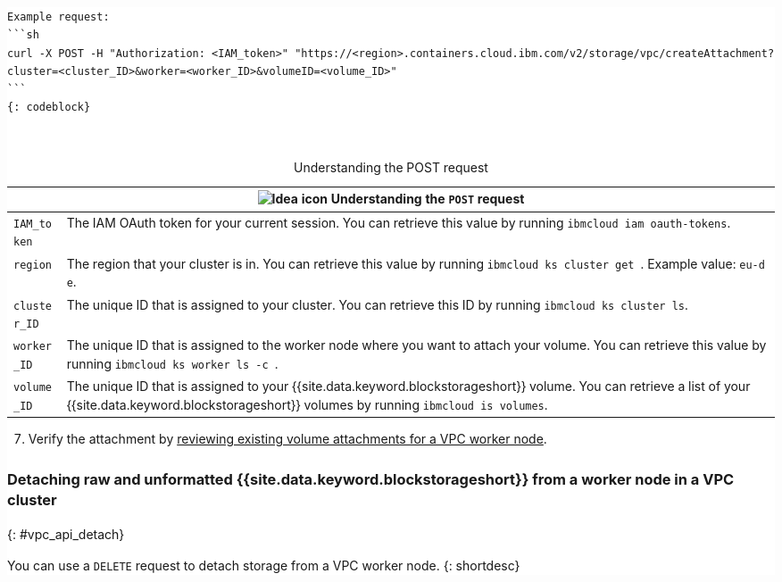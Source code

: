     Example request:
    ```sh
    curl -X POST -H "Authorization: <IAM_token>" "https://<region>.containers.cloud.ibm.com/v2/storage/vpc/createAttachment?cluster=<cluster_ID>&worker=<worker_ID>&volumeID=<volume_ID>"
    ```
    {: codeblock}
  <br>
  <table>
      <caption>Understanding the POST request</caption>
      <thead>
      <th colspan=2><img src="images/idea.png" alt="Idea icon"/> Understanding the <code>POST</code> request</th>
      </thead>
      <tbody>
      <tr>
      <td><code>IAM_token</code></td>
      <td>The IAM OAuth token for your current session. You can retrieve this value by running <code>ibmcloud iam oauth-tokens</code>.</td>
      </tr>
      <tr>
      <td><code>region</code></td>
      <td>The region that your cluster is in. You can retrieve this value by running <code>ibmcloud ks cluster get <cluster_name></code>. Example value: <code>eu-de</code>. </td>
      </tr>
      <tr>
      <td><code>cluster_ID</code></td>
      <td>The unique ID that is assigned to your cluster. You can retrieve this ID by running <code>ibmcloud ks cluster ls</code>. </td>
      </tr>
      <tr>
      <td><code>worker_ID</code></td>
      <td>The unique ID that is assigned to the worker node where you want to attach your volume. You can retrieve this value by running <code>ibmcloud ks worker ls -c <cluster_name></code>. </td>
      </tr>
      <tr>
      <td><code>volume_ID</code></td>
      <td>The unique ID that is assigned to your {{site.data.keyword.blockstorageshort}} volume. You can retrieve a list of your {{site.data.keyword.blockstorageshort}} volumes by running <code>ibmcloud is volumes</code>. </td>
      </tr>
    </tbody>
  </table>

7. Verify the attachment by [reviewing existing volume attachments for a VPC worker node](#vpc_api_get_worker).


### Detaching raw and unformatted {{site.data.keyword.blockstorageshort}} from a worker node in a VPC cluster
{: #vpc_api_detach}

You can use a `DELETE` request to detach storage from a VPC worker node.
{: shortdesc}
